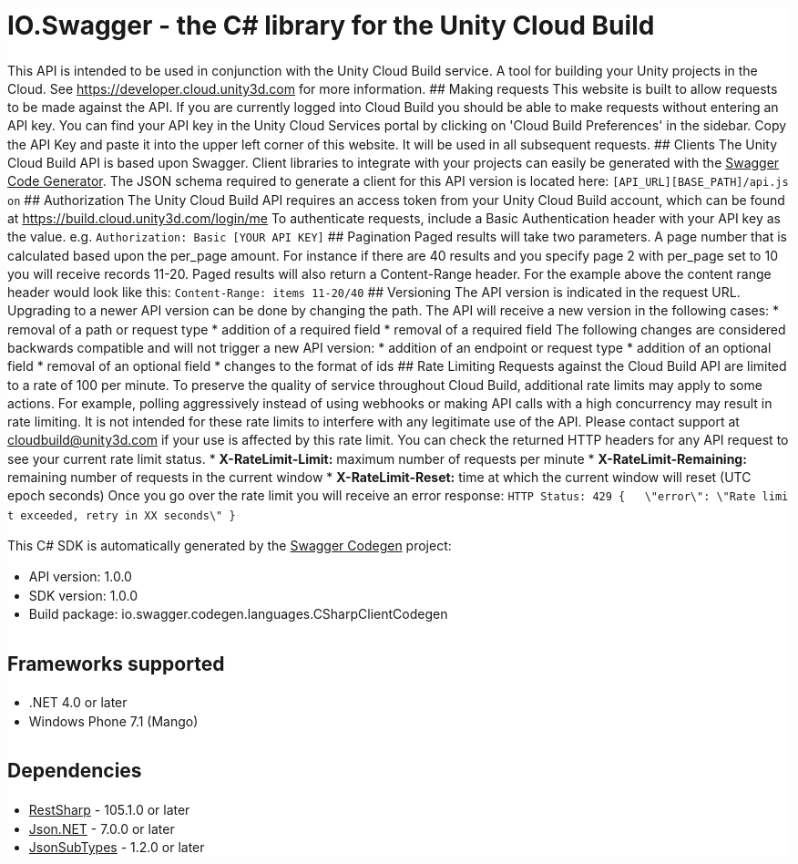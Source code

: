 # IO.Swagger - the C# library for the Unity Cloud Build

This API is intended to be used in conjunction with the Unity Cloud Build service. A tool for building your Unity projects in the Cloud.  See https://developer.cloud.unity3d.com for more information.  ## Making requests This website is built to allow requests to be made against the API. If you are currently logged into Cloud Build you should be able to make requests without entering an API key.   You can find your API key in the Unity Cloud Services portal by clicking on 'Cloud Build Preferences' in the sidebar. Copy the API Key and paste it into the upper left corner of this website. It will be used in all subsequent requests.  ## Clients The Unity Cloud Build API is based upon Swagger. Client libraries to integrate with your projects can easily be generated with the [Swagger Code Generator](https://github.com/swagger-api/swagger-codegen).  The JSON schema required to generate a client for this API version is located here:  ``` [API_URL][BASE_PATH]/api.json ```  ## Authorization The Unity Cloud Build API requires an access token from your Unity Cloud Build account, which can be found at https://build.cloud.unity3d.com/login/me  To authenticate requests, include a Basic Authentication header with your API key as the value. e.g.  ``` Authorization: Basic [YOUR API KEY] ```  ## Pagination Paged results will take two parameters. A page number that is calculated based upon the per_page amount. For instance if there are 40 results and you specify page 2 with per_page set to 10 you will receive records 11-20.  Paged results will also return a Content-Range header. For the example above the content range header would look like this:  ``` Content-Range: items 11-20/40 ```  ## Versioning The API version is indicated in the request URL. Upgrading to a newer API version can be done by changing the path.  The API will receive a new version in the following cases:    * removal of a path or request type   * addition of a required field   * removal of a required field  The following changes are considered backwards compatible and will not trigger a new API version:    * addition of an endpoint or request type   * addition of an optional field   * removal of an optional field   * changes to the format of ids  ## Rate Limiting Requests against the Cloud Build API are limited to a rate of 100 per minute. To preserve the quality of service throughout Cloud Build, additional rate limits may apply to some actions. For example, polling aggressively instead of using webhooks or making API calls with a high concurrency may result in rate limiting.  It is not intended for these rate limits to interfere with any legitimate use of the API. Please contact support at <cloudbuild@unity3d.com> if your use is affected by this rate limit.  You can check the returned HTTP headers for any API request to see your current rate limit status.   * __X-RateLimit-Limit:__ maximum number of requests per minute   * __X-RateLimit-Remaining:__ remaining number of requests in the current window   * __X-RateLimit-Reset:__ time at which the current window will reset (UTC epoch seconds)  Once you go over the rate limit you will receive an error response: ``` HTTP Status: 429 {   \"error\": \"Rate limit exceeded, retry in XX seconds\" } ``` 

This C# SDK is automatically generated by the [Swagger Codegen](https://github.com/swagger-api/swagger-codegen) project:

- API version: 1.0.0
- SDK version: 1.0.0
- Build package: io.swagger.codegen.languages.CSharpClientCodegen

<a name="frameworks-supported"></a>
## Frameworks supported
- .NET 4.0 or later
- Windows Phone 7.1 (Mango)

<a name="dependencies"></a>
## Dependencies
- [RestSharp](https://www.nuget.org/packages/RestSharp) - 105.1.0 or later
- [Json.NET](https://www.nuget.org/packages/Newtonsoft.Json/) - 7.0.0 or later
- [JsonSubTypes](https://www.nuget.org/packages/JsonSubTypes/) - 1.2.0 or later
